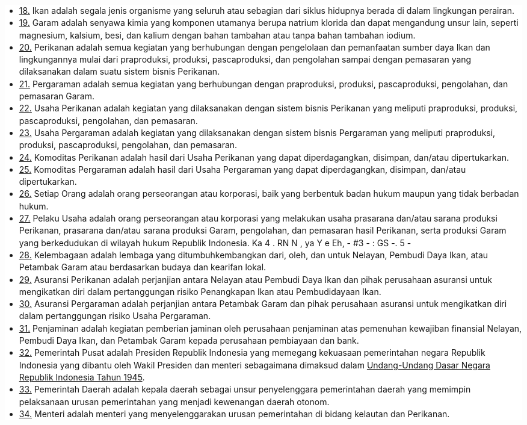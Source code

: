 * [18.](http://example.org/legal/peraturan/uu/2016/7/pasal/0001/versi/20160414/huruf/0018) Ikan adalah segala jenis organisme yang seluruh atau sebagian dari siklus hidupnya berada di dalam lingkungan perairan.
* [19.](http://example.org/legal/peraturan/uu/2016/7/pasal/0001/versi/20160414/huruf/0019) Garam adalah senyawa kimia yang komponen utamanya berupa natrium klorida dan dapat mengandung unsur lain, seperti magnesium, kalsium, besi, dan kalium dengan bahan tambahan atau tanpa bahan tambahan iodium.
* [20.](http://example.org/legal/peraturan/uu/2016/7/pasal/0001/versi/20160414/huruf/0020) Perikanan adalah semua kegiatan yang berhubungan dengan pengelolaan dan pemanfaatan sumber daya Ikan dan lingkungannya mulai dari praproduksi, produksi, pascaproduksi, dan pengolahan sampai dengan pemasaran yang dilaksanakan dalam suatu sistem bisnis Perikanan.
* [21.](http://example.org/legal/peraturan/uu/2016/7/pasal/0001/versi/20160414/huruf/0021) Pergaraman adalah semua kegiatan yang berhubungan dengan praproduksi, produksi, pascaproduksi, pengolahan, dan pemasaran Garam.
* [22.](http://example.org/legal/peraturan/uu/2016/7/pasal/0001/versi/20160414/huruf/0022) Usaha Perikanan adalah kegiatan yang dilaksanakan dengan sistem bisnis Perikanan yang meliputi praproduksi, produksi, pascaproduksi, pengolahan, dan pemasaran.
* [23.](http://example.org/legal/peraturan/uu/2016/7/pasal/0001/versi/20160414/huruf/0023) Usaha Pergaraman adalah kegiatan yang dilaksanakan dengan sistem bisnis Pergaraman yang meliputi praproduksi, produksi, pascaproduksi, pengolahan, dan pemasaran.
* [24.](http://example.org/legal/peraturan/uu/2016/7/pasal/0001/versi/20160414/huruf/0024) Komoditas Perikanan adalah hasil dari Usaha Perikanan yang dapat diperdagangkan, disimpan, dan/atau dipertukarkan.
* [25.](http://example.org/legal/peraturan/uu/2016/7/pasal/0001/versi/20160414/huruf/0025) Komoditas Pergaraman adalah hasil dari Usaha Pergaraman yang dapat diperdagangkan, disimpan, dan/atau dipertukarkan.
* [26.](http://example.org/legal/peraturan/uu/2016/7/pasal/0001/versi/20160414/huruf/0026) Setiap Orang adalah orang perseorangan atau korporasi, baik yang berbentuk badan hukum maupun yang tidak berbadan hukum.
* [27.](http://example.org/legal/peraturan/uu/2016/7/pasal/0001/versi/20160414/huruf/0027) Pelaku Usaha adalah orang perseorangan atau korporasi yang melakukan usaha prasarana dan/atau sarana produksi Perikanan, prasarana dan/atau sarana produksi Garam, pengolahan, dan pemasaran hasil Perikanan, serta produksi Garam yang berkedudukan di wilayah hukum Republik Indonesia. Ka 4 . RN N , ya Y e Eh, - #3 - : GS -. 5 -
* [28.](http://example.org/legal/peraturan/uu/2016/7/pasal/0001/versi/20160414/huruf/0028) Kelembagaan adalah lembaga yang ditumbuhkembangkan dari, oleh, dan untuk Nelayan, Pembudi Daya Ikan, atau Petambak Garam atau berdasarkan budaya dan kearifan lokal.
* [29.](http://example.org/legal/peraturan/uu/2016/7/pasal/0001/versi/20160414/huruf/0029) Asuransi Perikanan adalah perjanjian antara Nelayan atau Pembudi Daya Ikan dan pihak perusahaan asuransi untuk mengikatkan diri dalam pertanggungan risiko Penangkapan Ikan atau Pembudidayaan Ikan.
* [30.](http://example.org/legal/peraturan/uu/2016/7/pasal/0001/versi/20160414/huruf/0030) Asuransi Pergaraman adalah perjanjian antara Petambak Garam dan pihak perusahaan asuransi untuk mengikatkan diri dalam pertanggungan risiko Usaha Pergaraman.
* [31.](http://example.org/legal/peraturan/uu/2016/7/pasal/0001/versi/20160414/huruf/0031) Penjaminan adalah kegiatan pemberian jaminan oleh perusahaan penjaminan atas pemenuhan kewajiban finansial Nelayan, Pembudi Daya Ikan, dan Petambak Garam kepada perusahaan pembiayaan dan bank.
* [32.](http://example.org/legal/peraturan/uu/2016/7/pasal/0001/versi/20160414/huruf/0032) Pemerintah Pusat adalah Presiden Republik Indonesia yang memegang kekuasaan pemerintahan negara Republik Indonesia yang dibantu oleh Wakil Presiden dan menteri sebagaimana dimaksud dalam [Undang-Undang Dasar Negara Republik Indonesia Tahun 1945](http://example.org/legal/peraturan/uu).
* [33.](http://example.org/legal/peraturan/uu/2016/7/pasal/0001/versi/20160414/huruf/0033) Pemerintah Daerah adalah kepala daerah sebagai unsur penyelenggara pemerintahan daerah yang memimpin pelaksanaan urusan pemerintahan yang menjadi kewenangan daerah otonom.
* [34.](http://example.org/legal/peraturan/uu/2016/7/pasal/0001/versi/20160414/huruf/0034) Menteri adalah menteri yang menyelenggarakan urusan pemerintahan di bidang kelautan dan Perikanan.
 